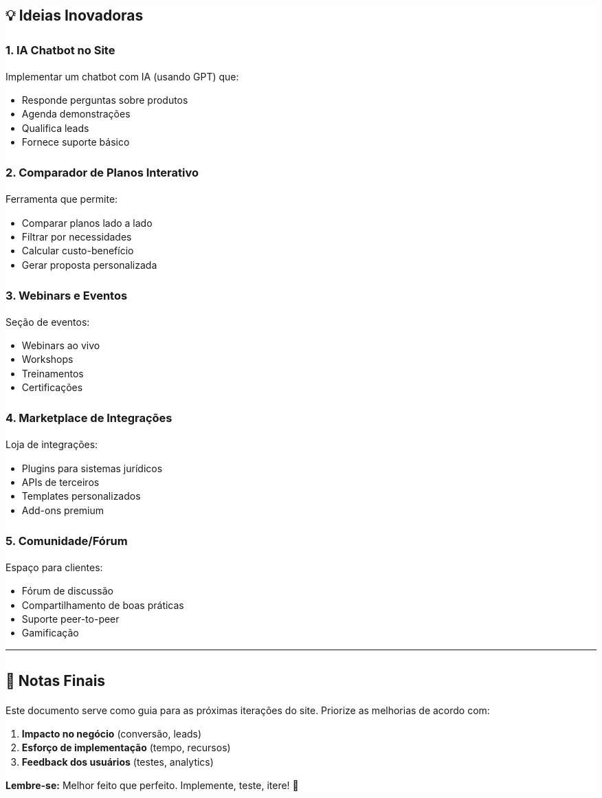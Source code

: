 
## 💡 Ideias Inovadoras

### **1. IA Chatbot no Site**
Implementar um chatbot com IA (usando GPT) que:
- Responde perguntas sobre produtos
- Agenda demonstrações
- Qualifica leads
- Fornece suporte básico

### **2. Comparador de Planos Interativo**
Ferramenta que permite:
- Comparar planos lado a lado
- Filtrar por necessidades
- Calcular custo-benefício
- Gerar proposta personalizada

### **3. Webinars e Eventos**
Seção de eventos:
- Webinars ao vivo
- Workshops
- Treinamentos
- Certificações

### **4. Marketplace de Integrações**
Loja de integrações:
- Plugins para sistemas jurídicos
- APIs de terceiros
- Templates personalizados
- Add-ons premium

### **5. Comunidade/Fórum**
Espaço para clientes:
- Fórum de discussão
- Compartilhamento de boas práticas
- Suporte peer-to-peer
- Gamificação

---

## 📝 Notas Finais

Este documento serve como guia para as próximas iterações do site.
Priorize as melhorias de acordo com:
1. **Impacto no negócio** (conversão, leads)
2. **Esforço de implementação** (tempo, recursos)
3. **Feedback dos usuários** (testes, analytics)

**Lembre-se:** Melhor feito que perfeito. Implemente, teste, itere! 🚀

